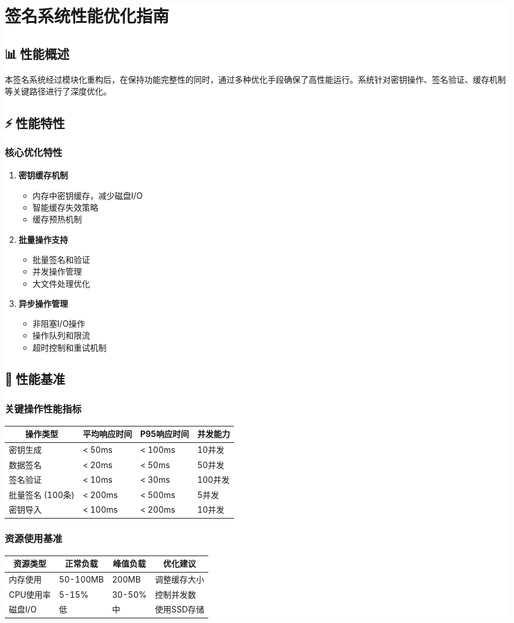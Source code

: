 # 签名系统性能优化指南

## 📊 性能概述

本签名系统经过模块化重构后，在保持功能完整性的同时，通过多种优化手段确保了高性能运行。系统针对密钥操作、签名验证、缓存机制等关键路径进行了深度优化。

## ⚡ 性能特性

### 核心优化特性

1. **密钥缓存机制**
   - 内存中密钥缓存，减少磁盘I/O
   - 智能缓存失效策略
   - 缓存预热机制

2. **批量操作支持**
   - 批量签名和验证
   - 并发操作管理
   - 大文件处理优化

3. **异步操作管理**
   - 非阻塞I/O操作
   - 操作队列和限流
   - 超时控制和重试机制

## 🎯 性能基准

### 关键操作性能指标

| 操作类型 | 平均响应时间 | P95响应时间 | 并发能力 |
|---------|-------------|-------------|----------|
| 密钥生成 | < 50ms | < 100ms | 10并发 |
| 数据签名 | < 20ms | < 50ms | 50并发 |
| 签名验证 | < 10ms | < 30ms | 100并发 |
| 批量签名 (100条) | < 200ms | < 500ms | 5并发 |
| 密钥导入 | < 100ms | < 200ms | 10并发 |

### 资源使用基准

| 资源类型 | 正常负载 | 峰值负载 | 优化建议 |
|---------|----------|----------|----------|
| 内存使用 | 50-100MB | 200MB | 调整缓存大小 |
| CPU使用率 | 5-15% | 30-50% | 控制并发数 |
| 磁盘I/O | 低 | 中 | 使用SSD存储 |
